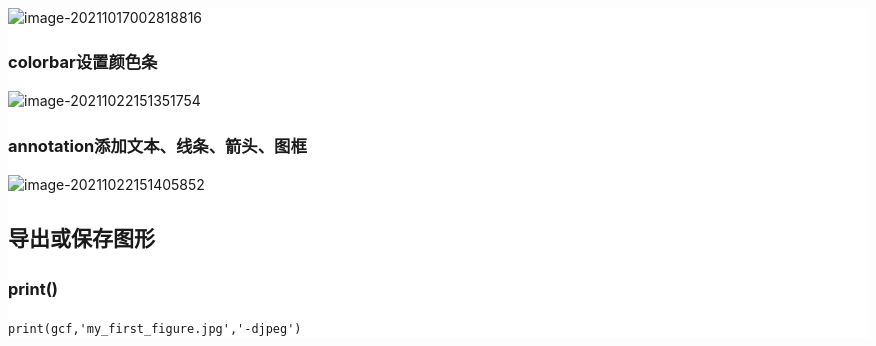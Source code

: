 ![image-20211017002818816](https://kozakemi.oss-cn-beijing.aliyuncs.com/202110170028936.png)

### colorbar设置颜色条

![image-20211022151351754](https://kozakemi.oss-cn-beijing.aliyuncs.com/202110221513904.png)

### annotation添加文本、线条、箭头、图框

![image-20211022151405852](https://kozakemi.oss-cn-beijing.aliyuncs.com/202110221514946.png)

## 导出或保存图形

### print()

```
print(gcf,'my_first_figure.jpg','-djpeg')
```